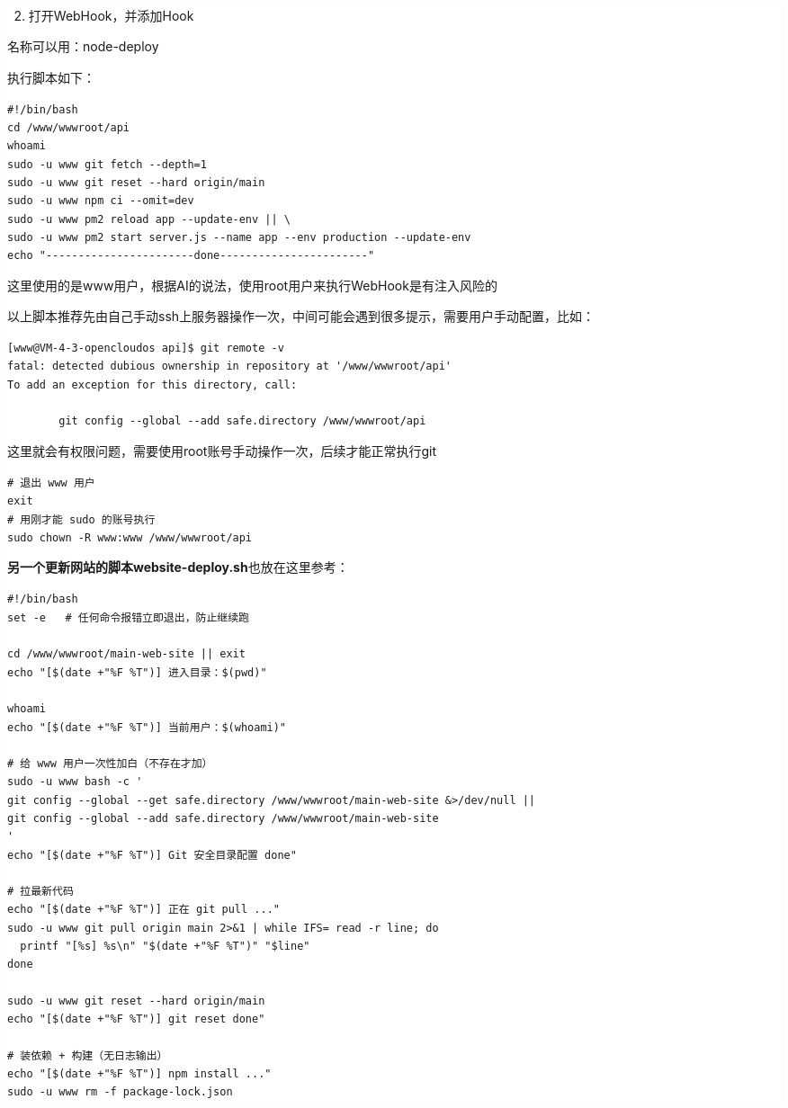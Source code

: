 2. 打开WebHook，并添加Hook

名称可以用：node-deploy

执行脚本如下：
```
#!/bin/bash
cd /www/wwwroot/api
whoami
sudo -u www git fetch --depth=1
sudo -u www git reset --hard origin/main
sudo -u www npm ci --omit=dev
sudo -u www pm2 reload app --update-env || \
sudo -u www pm2 start server.js --name app --env production --update-env
echo "-----------------------done-----------------------"
```

这里使用的是www用户，根据AI的说法，使用root用户来执行WebHook是有注入风险的

以上脚本推荐先由自己手动ssh上服务器操作一次，中间可能会遇到很多提示，需要用户手动配置，比如：

```shell
[www@VM-4-3-opencloudos api]$ git remote -v
fatal: detected dubious ownership in repository at '/www/wwwroot/api'
To add an exception for this directory, call:

        git config --global --add safe.directory /www/wwwroot/api
```

这里就会有权限问题，需要使用root账号手动操作一次，后续才能正常执行git

```shell
# 退出 www 用户
exit
# 用刚才能 sudo 的账号执行
sudo chown -R www:www /www/wwwroot/api
```

**另一个更新网站的脚本website-deploy.sh**也放在这里参考：

```shell
#!/bin/bash
set -e   # 任何命令报错立即退出，防止继续跑

cd /www/wwwroot/main-web-site || exit
echo "[$(date +"%F %T")] 进入目录：$(pwd)"

whoami
echo "[$(date +"%F %T")] 当前用户：$(whoami)"

# 给 www 用户一次性加白（不存在才加）
sudo -u www bash -c '
git config --global --get safe.directory /www/wwwroot/main-web-site &>/dev/null ||
git config --global --add safe.directory /www/wwwroot/main-web-site
'
echo "[$(date +"%F %T")] Git 安全目录配置 done"

# 拉最新代码
echo "[$(date +"%F %T")] 正在 git pull ..."
sudo -u www git pull origin main 2>&1 | while IFS= read -r line; do
  printf "[%s] %s\n" "$(date +"%F %T")" "$line"
done

sudo -u www git reset --hard origin/main
echo "[$(date +"%F %T")] git reset done"

# 装依赖 + 构建（无日志输出）
echo "[$(date +"%F %T")] npm install ..."
sudo -u www rm -f package-lock.json
```